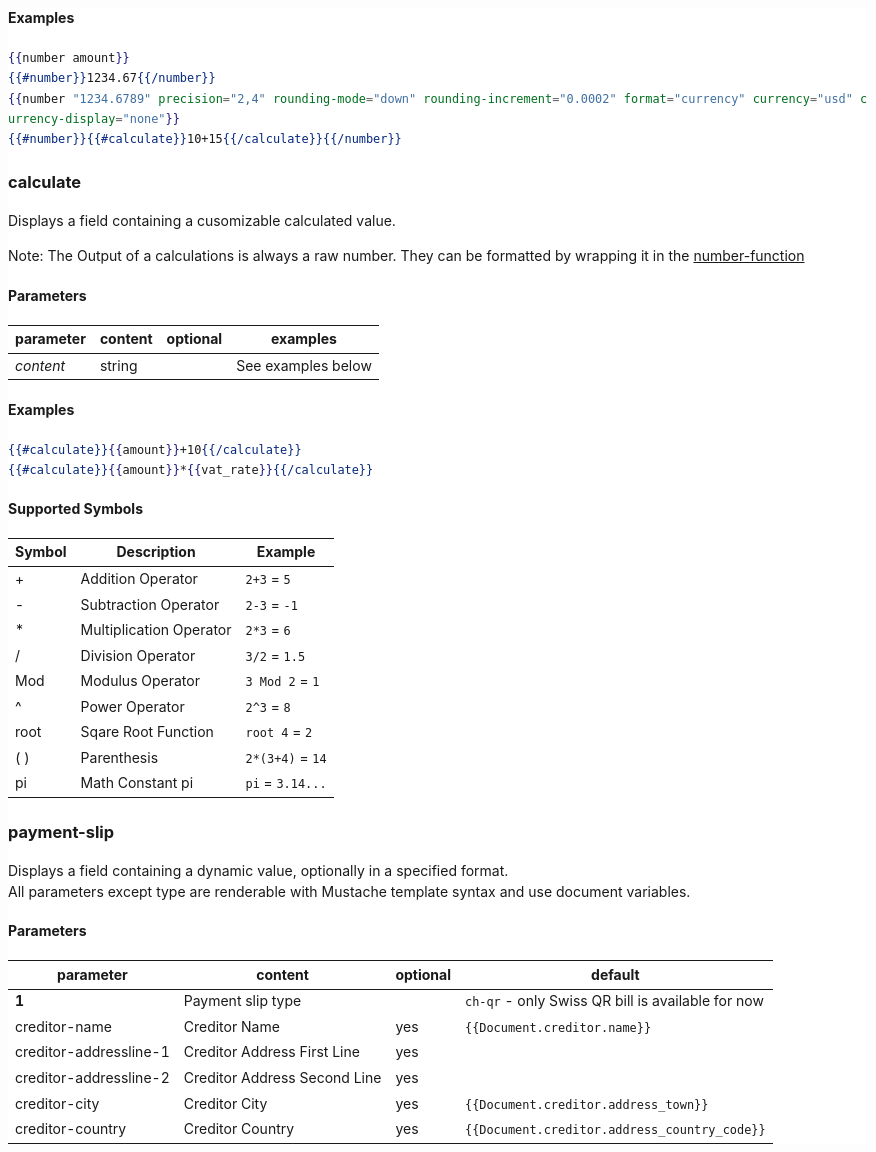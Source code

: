 #### Examples  
```handlebars
{{number amount}}
{{#number}}1234.67{{/number}}
{{number "1234.6789" precision="2,4" rounding-mode="down" rounding-increment="0.0002" format="currency" currency="usd" currency-display="none"}}
{{#number}}{{#calculate}}10+15{{/calculate}}{{/number}}
```
  
### calculate  
Displays a field containing a cusomizable calculated value.

Note: The Output of a calculations is always a raw number. They can be formatted by wrapping it in the [number-function](#number)
  
#### Parameters  
|parameter|content|optional|examples  
|--|--|--|--|
|*content*|string||See examples below
  
#### Examples  
```handlebars
{{#calculate}}{{amount}}+10{{/calculate}}
{{#calculate}}{{amount}}*{{vat_rate}}{{/calculate}}
```  

#### Supported Symbols
|Symbol|Description|Example
|--|--|--
|+|Addition Operator|`2+3` = `5`
|-|Subtraction Operator|`2-3` = `-1`
|*|Multiplication Operator|`2*3` = `6`
|/|Division Operator|`3/2` = `1.5`
|Mod|Modulus Operator|`3 Mod 2` = `1`
|^|Power Operator|`2^3` = `8`
|root|Sqare Root Function|`root 4` = `2`
|( ) | Parenthesis|`2*(3+4)` = `14`
|pi|Math Constant pi|`pi` = `3.14...`

### payment-slip  
Displays a field containing a dynamic value, optionally in a specified format.  
All parameters except type are renderable with Mustache template syntax and use document variables.   
  
#### Parameters  
| parameter              | content                                           | optional | default                                           |
|------------------------|---------------------------------------------------|----------|---------------------------------------------------|  
| **1**                  | Payment slip type                                 |          | `ch-qr` - only Swiss QR bill is available for now |  
| creditor-name          | Creditor Name                                     | yes      | `{{Document.creditor.name}}`                      |  
| creditor-addressline-1 | Creditor Address First Line                       | yes      |                                                   |  
| creditor-addressline-2 | Creditor Address Second Line                      | yes      |                                                   |  
| creditor-city          | Creditor City                                     | yes      | `{{Document.creditor.address_town}}`              |  
| creditor-country       | Creditor Country                                  | yes      | `{{Document.creditor.address_country_code}}`      |  